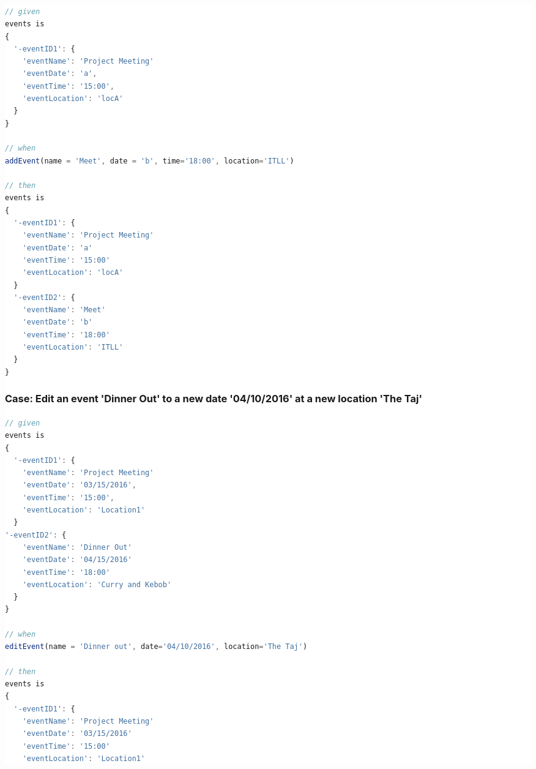 ``` javascript
// given
events is
{
  '-eventID1': {
    'eventName': 'Project Meeting'
    'eventDate': 'a',
    'eventTime': '15:00',
    'eventLocation': 'locA'
  }
}

// when
addEvent(name = 'Meet', date = 'b', time='18:00', location='ITLL')

// then
events is
{
  '-eventID1': {
    'eventName': 'Project Meeting'
    'eventDate': 'a'
    'eventTime': '15:00'
    'eventLocation': 'locA'
  }
  '-eventID2': {
    'eventName': 'Meet'
    'eventDate': 'b'
    'eventTime': '18:00'
    'eventLocation': 'ITLL'
  }
}
```
### Case: Edit an event 'Dinner Out' to a new date '04/10/2016' at a new location 'The Taj'

``` javascript
// given
events is
{
  '-eventID1': {
    'eventName': 'Project Meeting'
    'eventDate': '03/15/2016',
    'eventTime': '15:00',
    'eventLocation': 'Location1'
  }
'-eventID2': {
    'eventName': 'Dinner Out'
    'eventDate': '04/15/2016'
    'eventTime': '18:00'
    'eventLocation': 'Curry and Kebob'
  }
}

// when
editEvent(name = 'Dinner out', date='04/10/2016', location='The Taj')

// then
events is
{
  '-eventID1': {
    'eventName': 'Project Meeting'
    'eventDate': '03/15/2016'
    'eventTime': '15:00'
    'eventLocation': 'Location1'
```